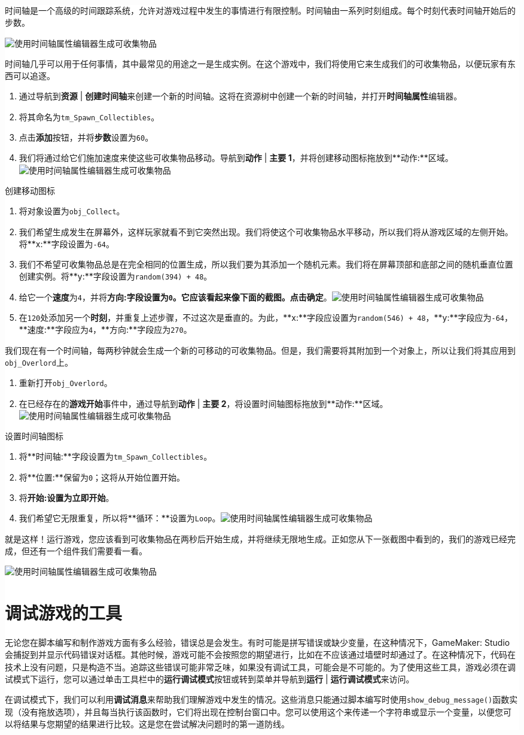 时间轴是一个高级的时间跟踪系统，允许对游戏过程中发生的事情进行有限控制。时间轴由一系列时刻组成。每个时刻代表时间轴开始后的步数。

![使用时间轴属性编辑器生成可收集物品](https://github.com/OpenDocCN/freelearn-html-css-zh/raw/master/docs/h5-gm-dev-gmkr/img/4100OT_01_27.jpg)

时间轴几乎可以用于任何事情，其中最常见的用途之一是生成实例。在这个游戏中，我们将使用它来生成我们的可收集物品，以便玩家有东西可以追逐。

1.  通过导航到**资源** | **创建时间轴**来创建一个新的时间轴。这将在资源树中创建一个新的时间轴，并打开**时间轴属性**编辑器。

1.  将其命名为`tm_Spawn_Collectibles`。

1.  点击**添加**按钮，并将**步数**设置为`60`。

1.  我们将通过给它们施加速度来使这些可收集物品移动。导航到**动作** | **主要 1**，并将创建移动图标拖放到**动作:**区域。![使用时间轴属性编辑器生成可收集物品](https://github.com/OpenDocCN/freelearn-html-css-zh/raw/master/docs/h5-gm-dev-gmkr/img/4100OT_01_52.jpg)

创建移动图标

1.  将对象设置为`obj_Collect`。

1.  我们希望生成发生在屏幕外，这样玩家就看不到它突然出现。我们将使这个可收集物品水平移动，所以我们将从游戏区域的左侧开始。将**x:**字段设置为`-64`。

1.  我们不希望可收集物品总是在完全相同的位置生成，所以我们要为其添加一个随机元素。我们将在屏幕顶部和底部之间的随机垂直位置创建实例。将**y:**字段设置为`random(394) + 48`。

1.  给它一个**速度**为`4`，并将**方向:**字段设置为`0`。它应该看起来像下面的截图。点击**确定**。![使用时间轴属性编辑器生成可收集物品](https://github.com/OpenDocCN/freelearn-html-css-zh/raw/master/docs/h5-gm-dev-gmkr/img/4100OT_01_28.jpg)

1.  在`120`处添加另一个**时刻**，并重复上述步骤，不过这次是垂直的。为此，**x:**字段应设置为`random(546) + 48`，**y:**字段应为`-64`，**速度:**字段应为`4`，**方向:**字段应为`270`。

我们现在有一个时间轴，每两秒钟就会生成一个新的可移动的可收集物品。但是，我们需要将其附加到一个对象上，所以让我们将其应用到`obj_Overlord`上。

1.  重新打开`obj_Overlord`。

1.  在已经存在的**游戏开始**事件中，通过导航到**动作** | **主要 2**，将设置时间轴图标拖放到**动作:**区域。![使用时间轴属性编辑器生成可收集物品](https://github.com/OpenDocCN/freelearn-html-css-zh/raw/master/docs/h5-gm-dev-gmkr/img/4100OT_01_53.jpg)

设置时间轴图标

1.  将**时间轴:**字段设置为`tm_Spawn_Collectibles`。

1.  将**位置:**保留为`0`；这将从开始位置开始。

1.  将**开始:**设置为**立即开始**。

1.  我们希望它无限重复，所以将**循环：**设置为`Loop`。![使用时间轴属性编辑器生成可收集物品](https://github.com/OpenDocCN/freelearn-html-css-zh/raw/master/docs/h5-gm-dev-gmkr/img/4100OT_01_29.jpg)

就是这样！运行游戏，您应该看到可收集物品在两秒后开始生成，并将继续无限地生成。正如您从下一张截图中看到的，我们的游戏已经完成，但还有一个组件我们需要看一看。

![使用时间轴属性编辑器生成可收集物品](https://github.com/OpenDocCN/freelearn-html-css-zh/raw/master/docs/h5-gm-dev-gmkr/img/4100OT_01_55.jpg)

# 调试游戏的工具

无论您在脚本编写和制作游戏方面有多么经验，错误总是会发生。有时可能是拼写错误或缺少变量，在这种情况下，GameMaker: Studio 会捕捉到并显示代码错误对话框。其他时候，游戏可能不会按照您的期望进行，比如在不应该通过墙壁时却通过了。在这种情况下，代码在技术上没有问题，只是构造不当。追踪这些错误可能非常乏味，如果没有调试工具，可能会是不可能的。为了使用这些工具，游戏必须在调试模式下运行，您可以通过单击工具栏中的**运行调试模式**按钮或转到菜单并导航到**运行** | **运行调试模式**来访问。

在调试模式下，我们可以利用**调试消息**来帮助我们理解游戏中发生的情况。这些消息只能通过脚本编写时使用`show_debug_message()`函数实现（没有拖放选项），并且每当执行该函数时，它们将出现在控制台窗口中。您可以使用这个来传递一个字符串或显示一个变量，以便您可以将结果与您期望的结果进行比较。这是您在尝试解决问题时的第一道防线。
